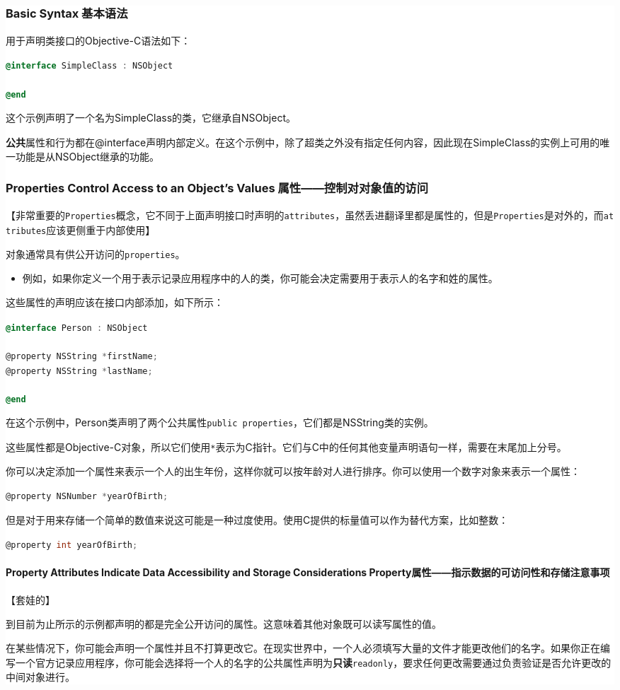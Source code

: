 ### Basic Syntax 基本语法

用于声明类接口的Objective-C语法如下：

```objective-c
@interface SimpleClass : NSObject
 
@end
```

这个示例声明了一个名为SimpleClass的类，它继承自NSObject。

**公共**属性和行为都在@interface声明内部定义。在这个示例中，除了超类之外没有指定任何内容，因此现在SimpleClass的实例上可用的唯一功能是从NSObject继承的功能。

### Properties Control Access to an Object’s Values 属性——控制对对象值的访问

【非常重要的`Properties`概念，它不同于上面声明接口时声明的`attributes`，虽然丢进翻译里都是属性的，但是`Properties`是对外的，而`attributes`应该更侧重于内部使用】

对象通常具有供公开访问的`properties`。

- 例如，如果你定义一个用于表示记录应用程序中的人的类，你可能会决定需要用于表示人的名字和姓的属性。

这些属性的声明应该在接口内部添加，如下所示：

```objective-c
@interface Person : NSObject
 
@property NSString *firstName;
@property NSString *lastName;
 
@end

```

在这个示例中，Person类声明了两个公共属性`public properties`，它们都是NSString类的实例。

这些属性都是Objective-C对象，所以它们使用`*`表示为C指针。它们与C中的任何其他变量声明语句一样，需要在末尾加上分号。

你可以决定添加一个属性来表示一个人的出生年份，这样你就可以按年龄对人进行排序。你可以使用一个数字对象来表示一个属性：

```objective-c
@property NSNumber *yearOfBirth;
```

但是对于用来存储一个简单的数值来说这可能是一种过度使用。使用C提供的标量值可以作为替代方案，比如整数：

```objective-c
@property int yearOfBirth;
```

#### Property Attributes Indicate Data Accessibility and Storage Considerations Property属性——指示数据的可访问性和存储注意事项

【套娃的】

到目前为止所示的示例都声明的都是完全公开访问的属性。这意味着其他对象既可以读写属性的值。

在某些情况下，你可能会声明一个属性并且不打算更改它。在现实世界中，一个人必须填写大量的文件才能更改他们的名字。如果你正在编写一个官方记录应用程序，你可能会选择将一个人的名字的公共属性声明为**只读**`readonly`，要求任何更改需要通过负责验证是否允许更改的中间对象进行。
